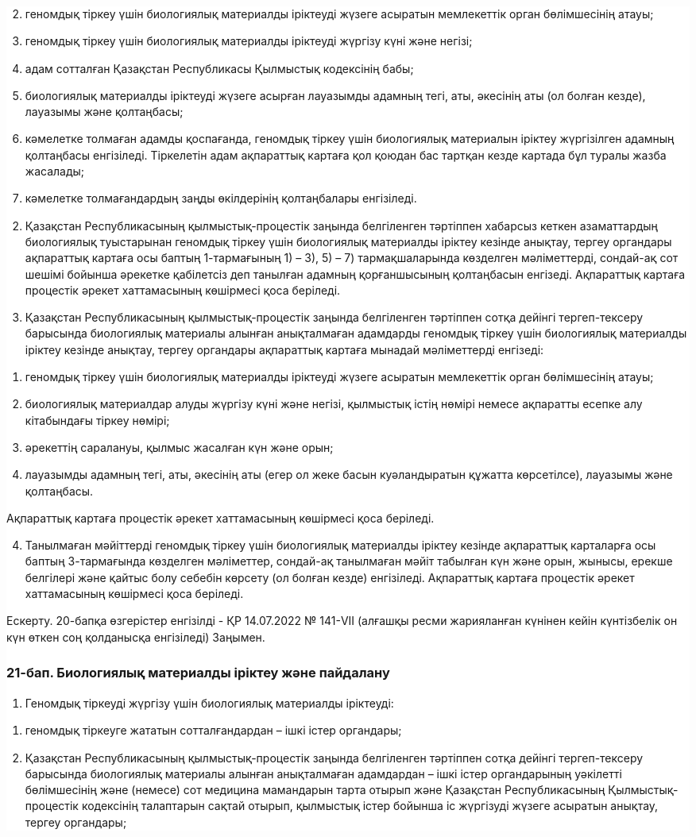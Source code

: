 2) геномдық тіркеу үшін биологиялық материалды іріктеуді жүзеге асыратын мемлекеттік орган бөлімшесінің атауы;

3) геномдық тіркеу үшін биологиялық материалды іріктеуді жүргізу күні және негізі;

4) адам сотталған Қазақстан Республикасы Қылмыстық кодексінің бабы;

5) биологиялық материалды іріктеуді жүзеге асырған лауазымды адамның тегі, аты, әкесінің аты (ол болған кезде), лауазымы және қолтаңбасы;

6) кәмелетке толмаған адамды қоспағанда, геномдық тіркеу үшін биологиялық материалын іріктеу жүргізілген адамның қолтаңбасы енгізіледі. Тіркелетін адам ақпараттық картаға қол қоюдан бас тартқан кезде картада бұл туралы жазба жасалады;

7) кәмелетке толмағандардың заңды өкілдерінің қолтаңбалары енгізіледі.

2. Қазақстан Республикасының қылмыстық-процестік заңында белгіленген тәртіппен хабарсыз кеткен азаматтардың биологиялық туыстарынан геномдық тіркеу үшін биологиялық материалды іріктеу кезінде анықтау, тергеу органдары ақпараттық картаға осы баптың 1-тармағының 1) – 3), 5) – 7) тармақшаларында көзделген мәліметтерді, сондай-ақ сот шешімі бойынша әрекетке қабілетсіз деп танылған адамның қорғаншысының қолтаңбасын енгізеді. Ақпараттық картаға процестік әрекет хаттамасының көшірмесі қоса беріледі.

3. Қазақстан Республикасының қылмыстық-процестік заңында белгіленген тәртіппен сотқа дейінгі тергеп-тексеру барысында биологиялық материалы алынған анықталмаған адамдарды геномдық тіркеу үшін биологиялық материалды іріктеу кезінде анықтау, тергеу органдары ақпараттық картаға мынадай мәліметтерді енгізеді:

1) геномдық тіркеу үшін биологиялық материалды іріктеуді жүзеге асыратын мемлекеттік орган бөлімшесінің атауы;

2) биологиялық материалдар алуды жүргізу күні және негізі, қылмыстық істің нөмірі немесе ақпаратты есепке алу кітабындағы тіркеу нөмірі;

3) әрекеттің саралануы, қылмыс жасалған күн және орын;

4) лауазымды адамның тегі, аты, әкесінің аты (егер ол жеке басын куәландыратын құжатта көрсетілсе), лауазымы және қолтаңбасы.

Ақпараттық картаға процестік әрекет хаттамасының көшірмесі қоса беріледі.

4. Танылмаған мәйіттерді геномдық тіркеу үшін биологиялық материалды іріктеу кезінде ақпараттық карталарға осы баптың 3-тармағында көзделген мәліметтер, сондай-ақ танылмаған мәйіт табылған күн және орын, жынысы, ерекше белгілері және қайтыс болу себебін көрсету (ол болған кезде) енгізіледі. Ақпараттық картаға процестік әрекет хаттамасының көшірмесі қоса беріледі.

Ескерту. 20-бапқа өзгерістер енгізілді - ҚР 14.07.2022 № 141-VII (алғашқы ресми жарияланған күнінен кейін күнтізбелік он күн өткен соң қолданысқа енгізіледі) Заңымен.

### 21-бап. Биологиялық материалды іріктеу және пайдалану

1. Геномдық тіркеуді жүргізу үшін биологиялық материалды іріктеуді:

1) геномдық тіркеуге жататын сотталғандардан – ішкі істер органдары;

2) Қазақстан Республикасының қылмыстық-процестік заңында белгіленген тәртіппен сотқа дейінгі тергеп-тексеру барысында биологиялық материалы алынған анықталмаған адамдардан – ішкі істер органдарының уәкілетті бөлімшесінің және (немесе) сот медицина мамандарын тарта отырып және Қазақстан Республикасының Қылмыстық-процестік кодексінің талаптарын сақтай отырып, қылмыстық iстер бойынша іс жүргізуді жүзеге асыратын анықтау, тергеу органдары;
